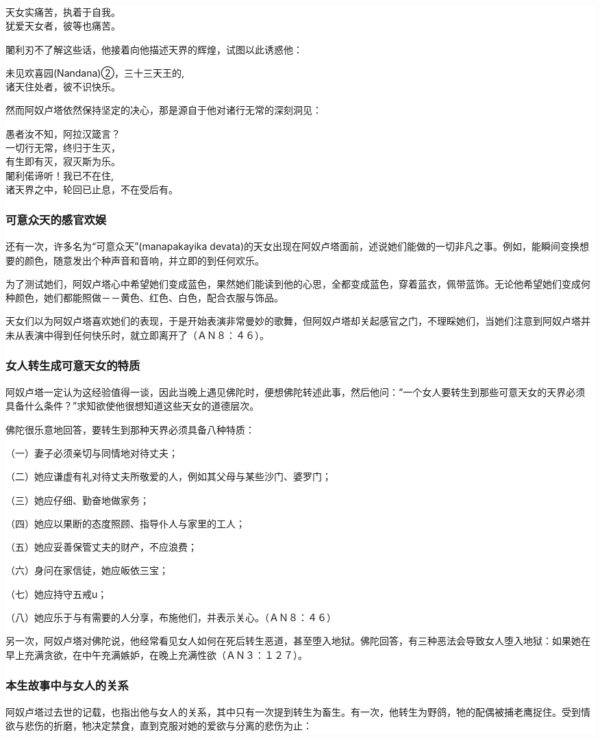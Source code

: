 天女实痛苦，执着于自我。  
犹爱天女者，彼等也痛苦。

闍利刃不了解这些话，他接着向他描述天界的辉煌，试图以此诱惑他：

未见欢喜园(Nandana)②，三十三天王的,  
诸天住处者，彼不识快乐。

然而阿奴卢塔依然保持坚定的决心，那是源自于他对诸行无常的深刻洞见：

愚者汝不知，阿拉汉箴言？  
一切行无常，终归于生灭，  
有生即有灭，寂灭斯为乐。  
闍利偌谛听！我已不在住,  
诸天界之中，轮回已止息，不在受后有。


<a id="可意众天的感官欢娱"></a>

### 可意众天的感官欢娱

还有一次，许多名为“可意众天”(manapakayika
devata)的天女出现在阿奴卢塔面前，述说她们能做的一切非凡之事。例如，能瞬间变换想要的颜色，随意发出个种声音和音响，并立即的到任何欢乐。

为了测试她们，阿奴卢塔心中希望她们变成蓝色，果然她们能读到他的心思，全都变成蓝色，穿着蓝衣，佩带蓝饰。无论他希望她们变成何种颜色，她们都能照做－－黄色、红色、白色，配合衣服与饰品。

天女们以为阿奴卢塔喜欢她们的表现，于是开始表演非常曼妙的歌舞，但阿奴卢塔却关起感官之门，不理睬她们，当她们注意到阿奴卢塔并未从表演中得到任何快乐时，就立即离开了（ＡＮ８：４６）。


<a id="女人转生成可意天女的特质"></a>

### 女人转生成可意天女的特质

阿奴卢塔一定认为这经验值得一谈，因此当晚上遇见佛陀时，便想佛陀转述此事，然后他问：“一个女人要转生到那些可意天女的天界必须具备什么条件？”求知欲使他很想知道这些天女的道德层次。

佛陀很乐意地回答，要转生到那种天界必须具备八种特质：

（一）妻子必须亲切与同情地对待丈夫；

（二）她应谦虚有礼对待丈夫所敬爱的人，例如其父母与某些沙门、婆罗门；

（三）她应仔细、勤奋地做家务；

（四）她应以果断的态度照顾、指导仆人与家里的工人；

（五）她应妥善保管丈夫的财产，不应浪费；

（六）身问在家信徒，她应皈依三宝；

（七）她应持守五戒u；

（八）她应乐于与有需要的人分享，布施他们，并表示关心。（ＡＮ８：４６）

另一次，阿奴卢塔对佛陀说，他经常看见女人如何在死后转生恶道，甚至堕入地狱。佛陀回答，有三种恶法会导致女人堕入地狱：如果她在早上充满贪欲，在中午充满嫉妒，在晚上充满性欲（ＡＮ３：１２７）。


<a id="本生故事中与女人的关系"></a>

### 本生故事中与女人的关系

阿奴卢塔过去世的记载，也指出他与女人的关系，其中只有一次提到转生为畜生。有一次，他转生为野鸽，牠的配偶被捕老鹰捉住。受到情欲与悲伤的折磨，牠决定禁食，直到克服对她的爱欲与分离的悲伤为止：
